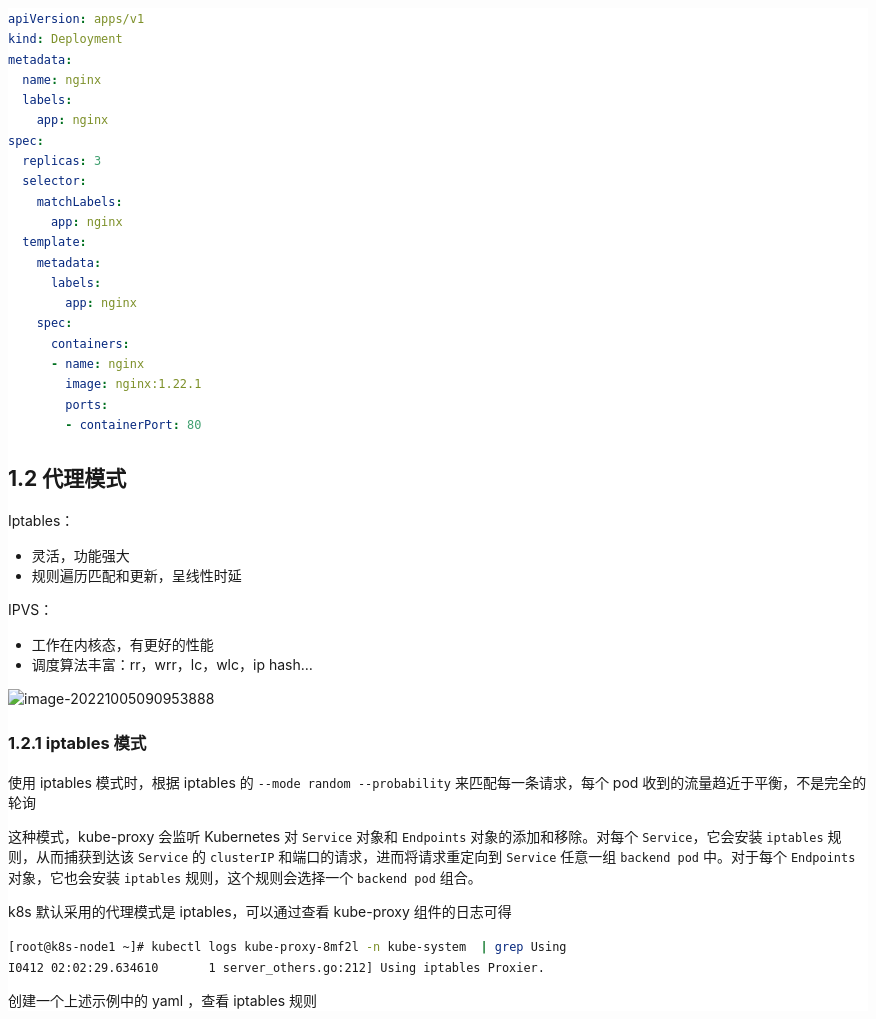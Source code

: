 ```yaml
apiVersion: apps/v1
kind: Deployment
metadata:
  name: nginx
  labels:
    app: nginx
spec:
  replicas: 3
  selector:
    matchLabels:
      app: nginx
  template:
    metadata:
      labels:
        app: nginx
    spec:
      containers:
      - name: nginx
        image: nginx:1.22.1
        ports:
        - containerPort: 80
```

## 1.2 代理模式

Iptables：

- 灵活，功能强大
- 规则遍历匹配和更新，呈线性时延

IPVS：

- 工作在内核态，有更好的性能
- 调度算法丰富：rr，wrr，lc，wlc，ip hash…

![image-20221005090953888](https://image.lvbibir.cn/blog/image-20221005090953888.png)

### 1.2.1 iptables 模式

使用 iptables 模式时，根据 iptables 的 `--mode random --probability` 来匹配每一条请求，每个 pod 收到的流量趋近于平衡，不是完全的轮询

这种模式，kube-proxy 会监听 Kubernetes 对 `Service` 对象和 `Endpoints` 对象的添加和移除。对每个 `Service`，它会安装 `iptables` 规则，从而捕获到达该 `Service` 的 `clusterIP` 和端口的请求，进而将请求重定向到 `Service` 任意一组 `backend pod` 中。对于每个 `Endpoints` 对象，它也会安装 `iptables` 规则，这个规则会选择一个 `backend pod` 组合。

k8s 默认采用的代理模式是 iptables，可以通过查看 kube-proxy 组件的日志可得

```bash
[root@k8s-node1 ~]# kubectl logs kube-proxy-8mf2l -n kube-system  | grep Using
I0412 02:02:29.634610       1 server_others.go:212] Using iptables Proxier.
```

创建一个上述示例中的 yaml ，查看 iptables 规则
